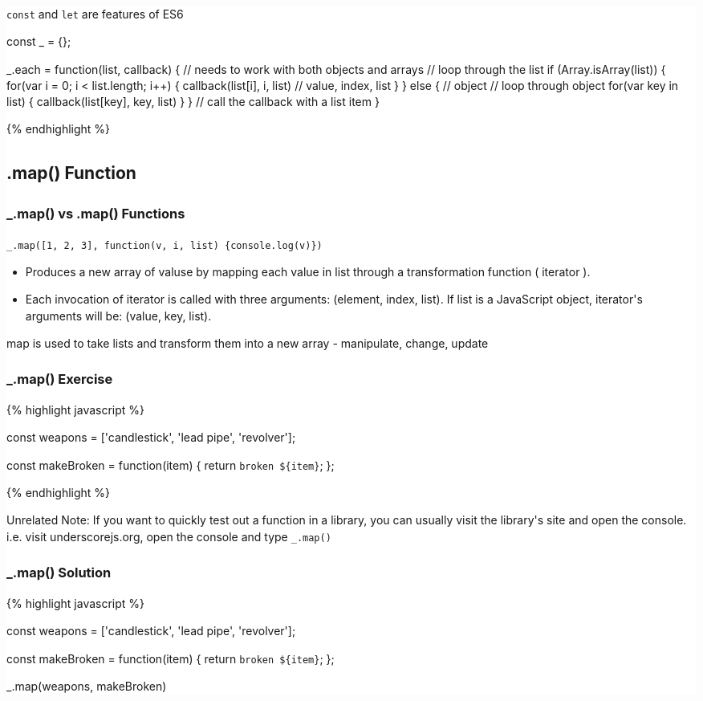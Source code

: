 ```const``` and ```let``` are features of ES6

const _ = {};

_.each = function(list, callback) {
    // needs to work with both objects and arrays
    // loop through the list
    if (Array.isArray(list)) {
        for(var i = 0; i < list.length; i++) {
            callback(list[i], i, list) // value, index, list
        }
    } else { // object
        // loop through object
        for(var key in list) {
            callback(list[key], key, list) 
        }
    }
        // call the callback with a list item
}

{% endhighlight %}

## .map() Function

### _.map() vs .map() Functions

```_.map([1, 2, 3], function(v, i, list) {console.log(v)})```

* Produces a new array of valuse by mapping each value in list through a transformation function ( iterator ).

* Each invocation of iterator is called with three arguments: (element, index, list). If list is a JavaScript object, iterator's arguments will be: (value, key, list).

map is used to take lists and transform them into a new array - manipulate, change, update

### _.map() Exercise

{% highlight javascript %}

const weapons = ['candlestick', 'lead pipe', 'revolver'];

const makeBroken = function(item) {
    return `broken ${item}`;
};

{% endhighlight %}

Unrelated Note: If you want to quickly test out a function in a library, you can usually visit the library's site and open the console. i.e. visit underscorejs.org, open the console and type `_.map()`

### _.map() Solution

{% highlight javascript %}

const weapons = ['candlestick', 'lead pipe', 'revolver'];

const makeBroken = function(item) {
    return `broken ${item}`;
};

_.map(weapons, makeBroken)

```